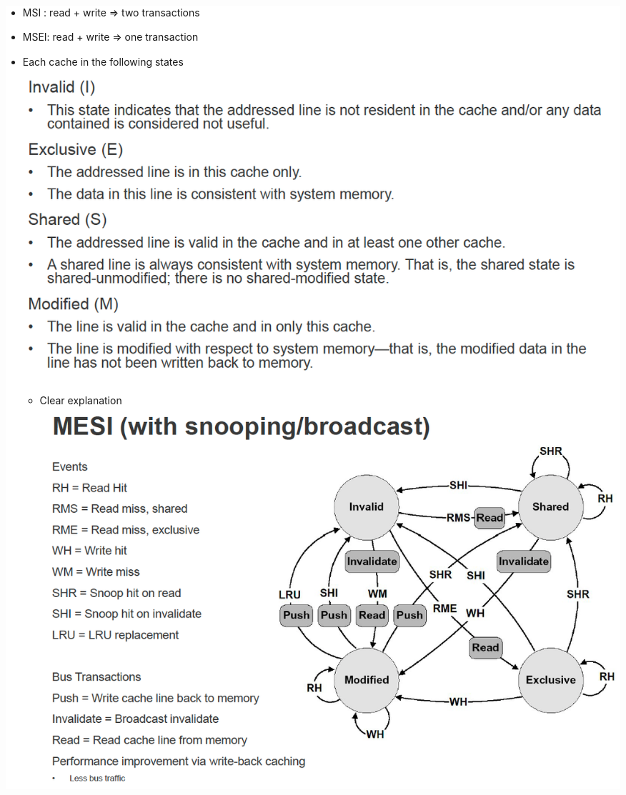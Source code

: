    - MSI : read + write => two transactions
   
- MSEI: read + write => one transaction
  
- Each cache in the following states
     ![image-20200524123542230](lec20.assets/image-20200524123542230.png)

   - Clear explanation
  ![image-20200524123839272](lec20.assets/image-20200524123839272.png)
  